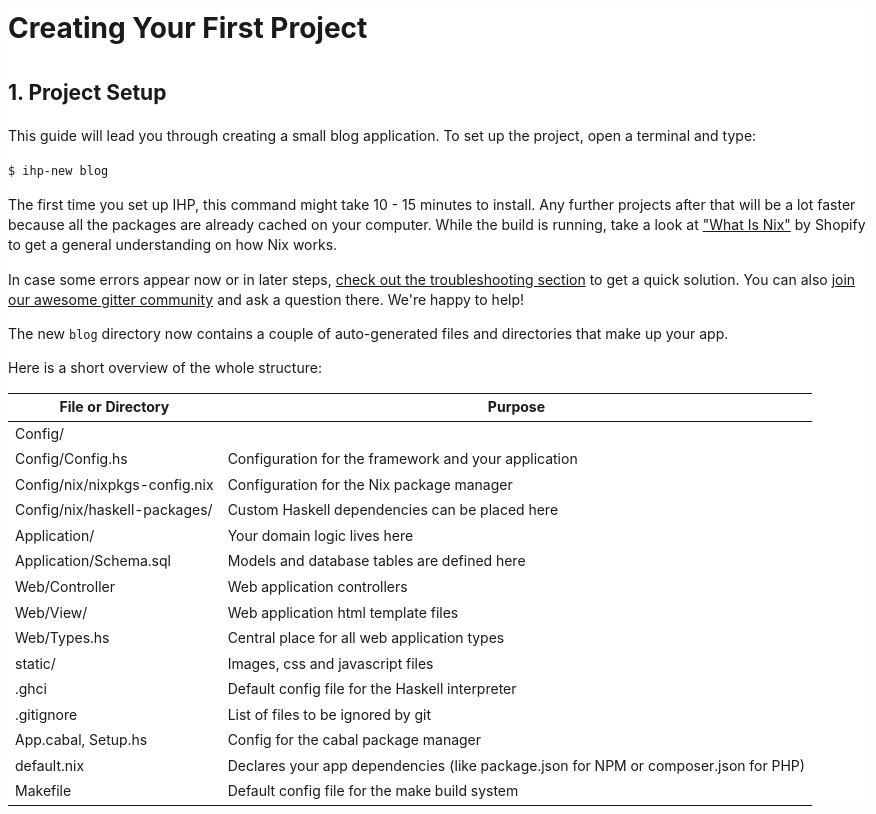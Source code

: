 # Creating Your First Project

```toc
```

## 1. Project Setup

This guide will lead you through creating a small blog application. To set up the project, open a terminal and type:

```bash
$ ihp-new blog
```

The first time you set up IHP, this command might take 10 - 15 minutes to install. Any further projects after that will be a lot faster because all the packages are already cached on your computer. While the build is running, take a look at ["What Is Nix"](https://engineering.shopify.com/blogs/engineering/what-is-nix) by Shopify to get a general understanding on how Nix works.

In case some errors appear now or in later steps, [check out the troubleshooting section](https://github.com/digitallyinduced/ihp/wiki/Troubleshooting) to get a quick solution. You can also [join our awesome gitter community](https://gitter.im/digitallyinduced/ihp?utm_source=badge&utm_medium=badge&utm_campaign=pr-badge) and ask a question there. We're happy to help!

The new `blog` directory now contains a couple of auto-generated files and directories that make up your app.

Here is a short overview of the whole structure:

| File or Directory             | Purpose                                                                     |
|-------------------------------|-----------------------------------------------------------------------------|
| Config/                       |                                                                             |
| Config/Config.hs              | Configuration for the framework and your application                        |
| Config/nix/nixpkgs-config.nix | Configuration for the Nix package manager                                   |
| Config/nix/haskell-packages/  | Custom Haskell dependencies can be placed here                              |
| Application/                          | Your domain logic lives here                                           |
| Application/Schema.sql           | Models and database tables are defined here                                 |
| Web/Controller       | Web application controllers                                                             |
| Web/View/            | Web application html template files                                                         |
| Web/Types.hs            | Central place for all web application types                                                         |
| static/                       | Images, css and javascript files                                            |
| .ghci                         | Default config file for the Haskell interpreter                             |
| .gitignore                    | List of files to be ignored by git                                          |
| App.cabal, Setup.hs           | Config for the cabal package manager |
| default.nix                   | Declares your app dependencies (like package.json for NPM or composer.json for PHP)         |
| Makefile                      | Default config file for the make build system                               |
